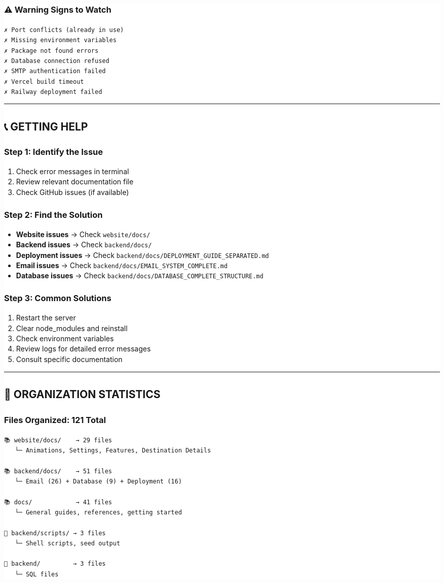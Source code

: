 ### ⚠️ Warning Signs to Watch

```
✗ Port conflicts (already in use)
✗ Missing environment variables
✗ Package not found errors
✗ Database connection refused
✗ SMTP authentication failed
✗ Vercel build timeout
✗ Railway deployment failed
```

---

## 📞 GETTING HELP

### Step 1: Identify the Issue

1. Check error messages in terminal
2. Review relevant documentation file
3. Check GitHub issues (if available)

### Step 2: Find the Solution

- **Website issues** → Check `website/docs/`
- **Backend issues** → Check `backend/docs/`
- **Deployment issues** → Check `backend/docs/DEPLOYMENT_GUIDE_SEPARATED.md`
- **Email issues** → Check `backend/docs/EMAIL_SYSTEM_COMPLETE.md`
- **Database issues** → Check `backend/docs/DATABASE_COMPLETE_STRUCTURE.md`

### Step 3: Common Solutions

1. Restart the server
2. Clear node_modules and reinstall
3. Check environment variables
4. Review logs for detailed error messages
5. Consult specific documentation

---

## 🎯 ORGANIZATION STATISTICS

### Files Organized: 121 Total

```
📚 website/docs/    → 29 files
   └─ Animations, Settings, Features, Destination Details

📚 backend/docs/    → 51 files
   └─ Email (26) + Database (9) + Deployment (16)

📚 docs/            → 41 files
   └─ General guides, references, getting started

🔨 backend/scripts/ → 3 files
   └─ Shell scripts, seed output

🔧 backend/         → 3 files
   └─ SQL files
```
